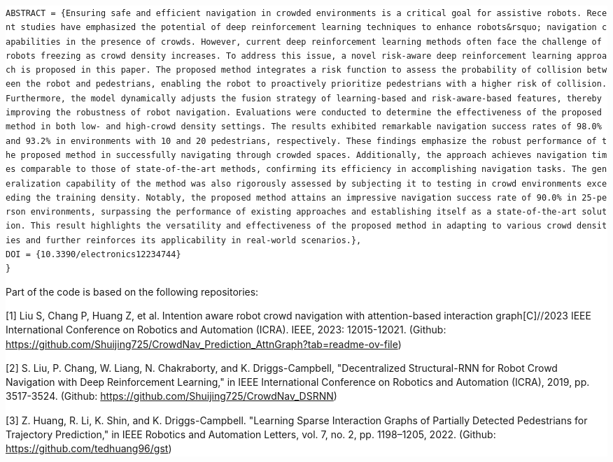 ```
ABSTRACT = {Ensuring safe and efficient navigation in crowded environments is a critical goal for assistive robots. Recent studies have emphasized the potential of deep reinforcement learning techniques to enhance robots&rsquo; navigation capabilities in the presence of crowds. However, current deep reinforcement learning methods often face the challenge of robots freezing as crowd density increases. To address this issue, a novel risk-aware deep reinforcement learning approach is proposed in this paper. The proposed method integrates a risk function to assess the probability of collision between the robot and pedestrians, enabling the robot to proactively prioritize pedestrians with a higher risk of collision. Furthermore, the model dynamically adjusts the fusion strategy of learning-based and risk-aware-based features, thereby improving the robustness of robot navigation. Evaluations were conducted to determine the effectiveness of the proposed method in both low- and high-crowd density settings. The results exhibited remarkable navigation success rates of 98.0% and 93.2% in environments with 10 and 20 pedestrians, respectively. These findings emphasize the robust performance of the proposed method in successfully navigating through crowded spaces. Additionally, the approach achieves navigation times comparable to those of state-of-the-art methods, confirming its efficiency in accomplishing navigation tasks. The generalization capability of the method was also rigorously assessed by subjecting it to testing in crowd environments exceeding the training density. Notably, the proposed method attains an impressive navigation success rate of 90.0% in 25-person environments, surpassing the performance of existing approaches and establishing itself as a state-of-the-art solution. This result highlights the versatility and effectiveness of the proposed method in adapting to various crowd densities and further reinforces its applicability in real-world scenarios.},
DOI = {10.3390/electronics12234744}
}

```


Part of the code is based on the following repositories:  

[1] Liu S, Chang P, Huang Z, et al. Intention aware robot crowd navigation with attention-based interaction graph[C]//2023 IEEE International Conference on Robotics and Automation (ICRA). IEEE, 2023: 12015-12021. (Github: https://github.com/Shuijing725/CrowdNav_Prediction_AttnGraph?tab=readme-ov-file)

[2] S. Liu, P. Chang, W. Liang, N. Chakraborty, and K. Driggs-Campbell, "Decentralized Structural-RNN for Robot Crowd Navigation with Deep Reinforcement Learning," in IEEE International Conference on Robotics and Automation (ICRA), 2019, pp. 3517-3524. (Github: https://github.com/Shuijing725/CrowdNav_DSRNN)  

[3] Z. Huang, R. Li, K. Shin, and K. Driggs-Campbell. "Learning Sparse Interaction Graphs of Partially Detected Pedestrians for Trajectory Prediction," in IEEE Robotics and Automation Letters, vol. 7, no. 2, pp. 1198–1205, 2022. (Github: https://github.com/tedhuang96/gst)  


